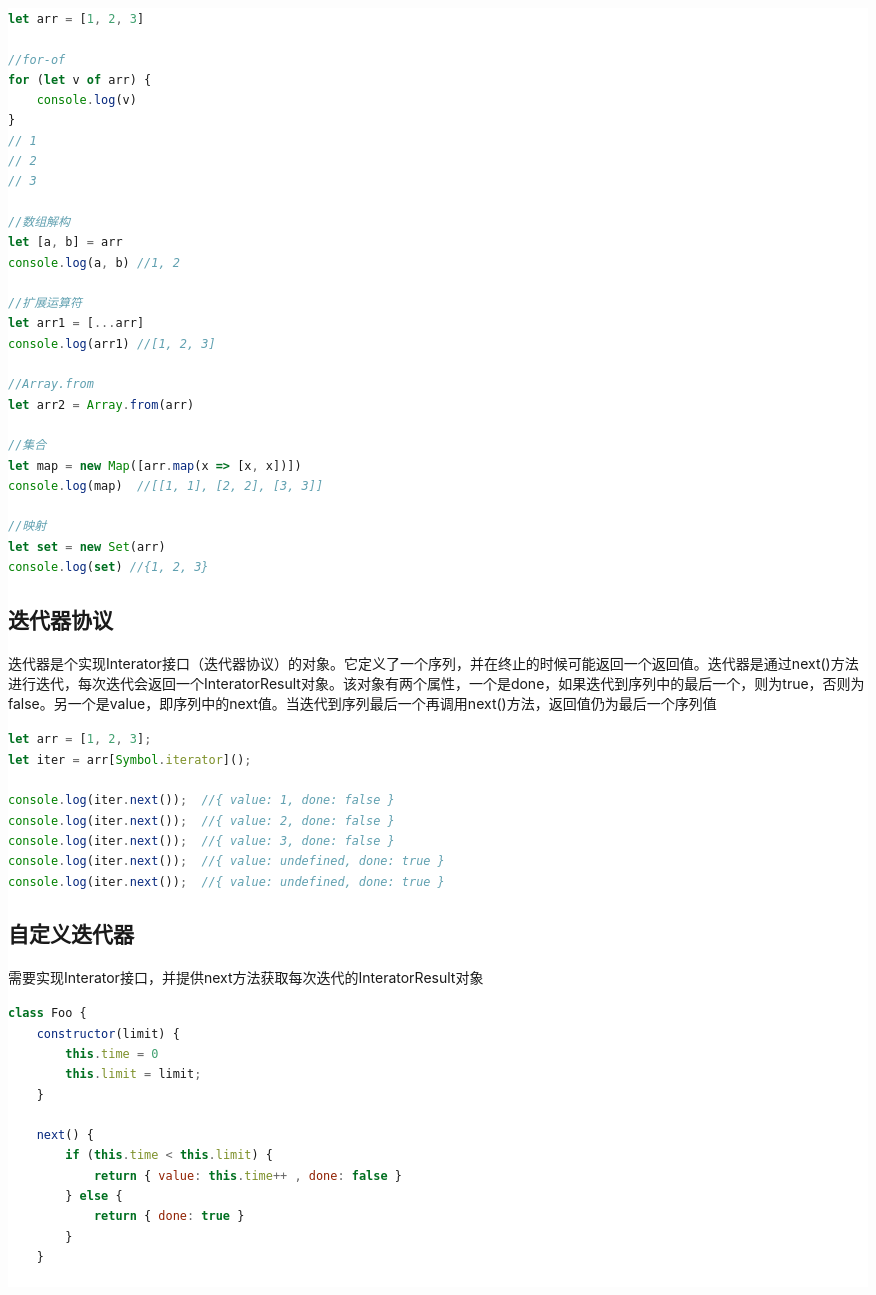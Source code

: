 ```javascript
let arr = [1, 2, 3]

//for-of
for (let v of arr) {
    console.log(v)
}
// 1
// 2
// 3

//数组解构
let [a, b] = arr
console.log(a, b) //1, 2

//扩展运算符
let arr1 = [...arr]
console.log(arr1) //[1, 2, 3]

//Array.from
let arr2 = Array.from(arr)

//集合
let map = new Map([arr.map(x => [x, x])])
console.log(map)  //[[1, 1], [2, 2], [3, 3]]

//映射
let set = new Set(arr)
console.log(set) //{1, 2, 3}
```

## 迭代器协议
迭代器是个实现Interator接口（迭代器协议）的对象。它定义了一个序列，并在终止的时候可能返回一个返回值。迭代器是通过next()方法进行迭代，每次迭代会返回一个InteratorResult对象。该对象有两个属性，一个是done，如果迭代到序列中的最后一个，则为true，否则为false。另一个是value，即序列中的next值。当迭代到序列最后一个再调用next()方法，返回值仍为最后一个序列值
```javascript
let arr = [1, 2, 3];
let iter = arr[Symbol.iterator]();

console.log(iter.next());  //{ value: 1, done: false }
console.log(iter.next());  //{ value: 2, done: false }
console.log(iter.next());  //{ value: 3, done: false }
console.log(iter.next());  //{ value: undefined, done: true }
console.log(iter.next());  //{ value: undefined, done: true }
```

## 自定义迭代器
需要实现Interator接口，并提供next方法获取每次迭代的InteratorResult对象
```javascript
class Foo {
    constructor(limit) {
        this.time = 0
        this.limit = limit;
    }

    next() {
        if (this.time < this.limit) {
            return { value: this.time++ , done: false }
        } else {
            return { done: true }
        }
    }
    
```
